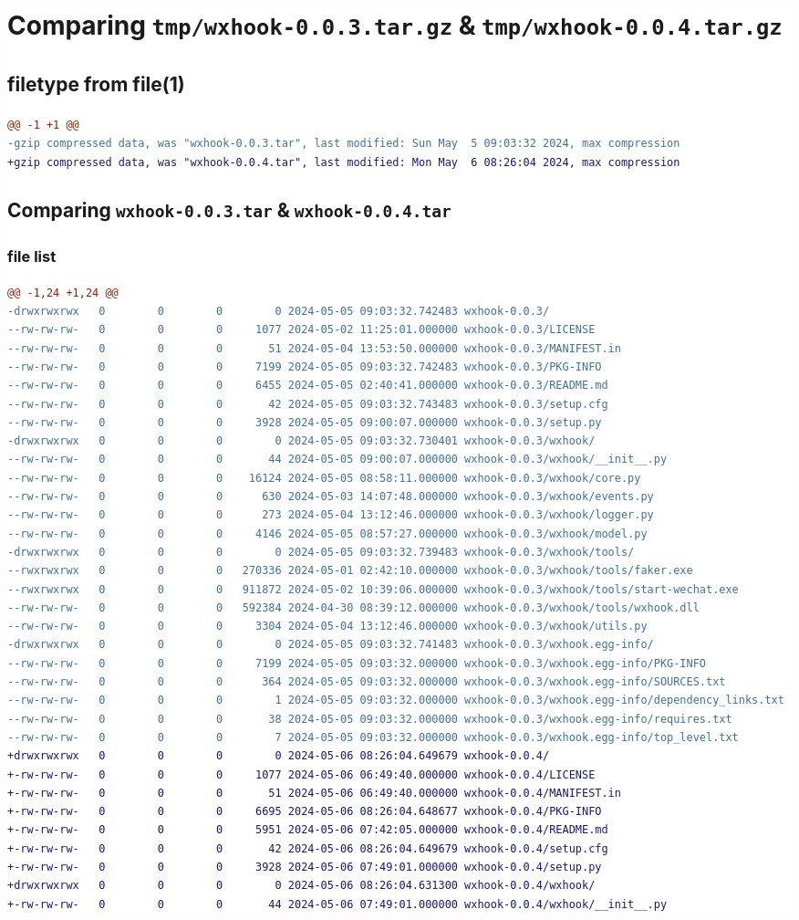 # Comparing `tmp/wxhook-0.0.3.tar.gz` & `tmp/wxhook-0.0.4.tar.gz`

## filetype from file(1)

```diff
@@ -1 +1 @@
-gzip compressed data, was "wxhook-0.0.3.tar", last modified: Sun May  5 09:03:32 2024, max compression
+gzip compressed data, was "wxhook-0.0.4.tar", last modified: Mon May  6 08:26:04 2024, max compression
```

## Comparing `wxhook-0.0.3.tar` & `wxhook-0.0.4.tar`

### file list

```diff
@@ -1,24 +1,24 @@
-drwxrwxrwx   0        0        0        0 2024-05-05 09:03:32.742483 wxhook-0.0.3/
--rw-rw-rw-   0        0        0     1077 2024-05-02 11:25:01.000000 wxhook-0.0.3/LICENSE
--rw-rw-rw-   0        0        0       51 2024-05-04 13:53:50.000000 wxhook-0.0.3/MANIFEST.in
--rw-rw-rw-   0        0        0     7199 2024-05-05 09:03:32.742483 wxhook-0.0.3/PKG-INFO
--rw-rw-rw-   0        0        0     6455 2024-05-05 02:40:41.000000 wxhook-0.0.3/README.md
--rw-rw-rw-   0        0        0       42 2024-05-05 09:03:32.743483 wxhook-0.0.3/setup.cfg
--rw-rw-rw-   0        0        0     3928 2024-05-05 09:00:07.000000 wxhook-0.0.3/setup.py
-drwxrwxrwx   0        0        0        0 2024-05-05 09:03:32.730401 wxhook-0.0.3/wxhook/
--rw-rw-rw-   0        0        0       44 2024-05-05 09:00:07.000000 wxhook-0.0.3/wxhook/__init__.py
--rw-rw-rw-   0        0        0    16124 2024-05-05 08:58:11.000000 wxhook-0.0.3/wxhook/core.py
--rw-rw-rw-   0        0        0      630 2024-05-03 14:07:48.000000 wxhook-0.0.3/wxhook/events.py
--rw-rw-rw-   0        0        0      273 2024-05-04 13:12:46.000000 wxhook-0.0.3/wxhook/logger.py
--rw-rw-rw-   0        0        0     4146 2024-05-05 08:57:27.000000 wxhook-0.0.3/wxhook/model.py
-drwxrwxrwx   0        0        0        0 2024-05-05 09:03:32.739483 wxhook-0.0.3/wxhook/tools/
--rwxrwxrwx   0        0        0   270336 2024-05-01 02:42:10.000000 wxhook-0.0.3/wxhook/tools/faker.exe
--rwxrwxrwx   0        0        0   911872 2024-05-02 10:39:06.000000 wxhook-0.0.3/wxhook/tools/start-wechat.exe
--rw-rw-rw-   0        0        0   592384 2024-04-30 08:39:12.000000 wxhook-0.0.3/wxhook/tools/wxhook.dll
--rw-rw-rw-   0        0        0     3304 2024-05-04 13:12:46.000000 wxhook-0.0.3/wxhook/utils.py
-drwxrwxrwx   0        0        0        0 2024-05-05 09:03:32.741483 wxhook-0.0.3/wxhook.egg-info/
--rw-rw-rw-   0        0        0     7199 2024-05-05 09:03:32.000000 wxhook-0.0.3/wxhook.egg-info/PKG-INFO
--rw-rw-rw-   0        0        0      364 2024-05-05 09:03:32.000000 wxhook-0.0.3/wxhook.egg-info/SOURCES.txt
--rw-rw-rw-   0        0        0        1 2024-05-05 09:03:32.000000 wxhook-0.0.3/wxhook.egg-info/dependency_links.txt
--rw-rw-rw-   0        0        0       38 2024-05-05 09:03:32.000000 wxhook-0.0.3/wxhook.egg-info/requires.txt
--rw-rw-rw-   0        0        0        7 2024-05-05 09:03:32.000000 wxhook-0.0.3/wxhook.egg-info/top_level.txt
+drwxrwxrwx   0        0        0        0 2024-05-06 08:26:04.649679 wxhook-0.0.4/
+-rw-rw-rw-   0        0        0     1077 2024-05-06 06:49:40.000000 wxhook-0.0.4/LICENSE
+-rw-rw-rw-   0        0        0       51 2024-05-06 06:49:40.000000 wxhook-0.0.4/MANIFEST.in
+-rw-rw-rw-   0        0        0     6695 2024-05-06 08:26:04.648677 wxhook-0.0.4/PKG-INFO
+-rw-rw-rw-   0        0        0     5951 2024-05-06 07:42:05.000000 wxhook-0.0.4/README.md
+-rw-rw-rw-   0        0        0       42 2024-05-06 08:26:04.649679 wxhook-0.0.4/setup.cfg
+-rw-rw-rw-   0        0        0     3928 2024-05-06 07:49:01.000000 wxhook-0.0.4/setup.py
+drwxrwxrwx   0        0        0        0 2024-05-06 08:26:04.631300 wxhook-0.0.4/wxhook/
+-rw-rw-rw-   0        0        0       44 2024-05-06 07:49:01.000000 wxhook-0.0.4/wxhook/__init__.py
```